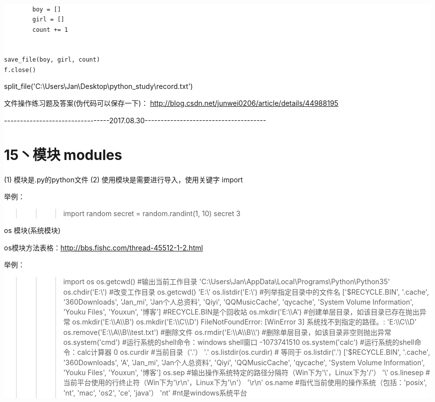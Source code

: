 
            boy = []
            girl = []
            count += 1


    save_file(boy, girl, count)
    f.close()


split_file('C:\\Users\\Jan\\Desktop\\python_study\\record.txt')


文件操作练习题及答案(伪代码可以保存一下)：
http://blog.csdn.net/junwei0206/article/details/44988195


---------------------------------2017.08.30--------------------------------------
# 15丶模块 modules
(1) 模块是.py的python文件
(2) 使用模块是需要进行导入，使用关键字 import


举例：
>>> import random
>>> secret = random.randint(1, 10)
>>> secret
3


os 模块(系统模块)


os模块方法表格：http://bbs.fishc.com/thread-45512-1-2.html


举例：
>>> import os
>>> os.getcwd()  #输出当前工作目录
'C:\\Users\\Jan\\AppData\\Local\\Programs\\Python\\Python35'
>>> os.chdir('E:\\')  #改变工作目录
>>> os.getcwd()
'E:\\'
>>> os.listdir('E:\\')  #列举指定目录中的文件名
['$RECYCLE.BIN', '.cache', '360Downloads', 'Jan_mi', 'Jan个人总资料', 'Qiyi', 'QQMusicCache', 'qycache', 'System Volume Information', 'Youku Files', 'Youxun', '博客']  #RECYCLE.BIN是个回收站
>>> os.mkdir('E:\\A')  #创建单层目录，如该目录已存在抛出异常
>>> os.mkdir('E:\\A\\B')
>>> os.mkdir('E:\\C\\D')
FileNotFoundError: [WinError 3] 系统找不到指定的路径。: 'E:\\C\\D'
>>> os.remove('E:\\A\\B\\test.txt')  #删除文件
>>> os.rmdir('E:\\A\\B\\')  #删除单层目录，如该目录非空则抛出异常
>>> os.system('cmd')  #运行系统的shell命令：windows shell窗口
-1073741510
>>> os.system('calc')  #运行系统的shell命令：calc计算器
0
>>> os.curdir  #当前目录（'.'）
'.'
>>> os.listdir(os.curdir)  # 等同于 os.listdir('.')
['$RECYCLE.BIN', '.cache', '360Downloads', 'A', 'Jan_mi', 'Jan个人总资料', 'Qiyi', 'QQMusicCache', 'qycache', 'System Volume Information', 'Youku Files', 'Youxun', '博客']
>>> os.sep  #输出操作系统特定的路径分隔符（Win下为'\\'，Linux下为'/'）
'\\'
>>> os.linesep  #当前平台使用的行终止符（Win下为'\r\n'，Linux下为'\n'）
'\r\n'
>>> os.name  #指代当前使用的操作系统（包括：'posix',  'nt', 'mac', 'os2', 'ce', 'java'）
'nt'  #nt是windows系统平台
